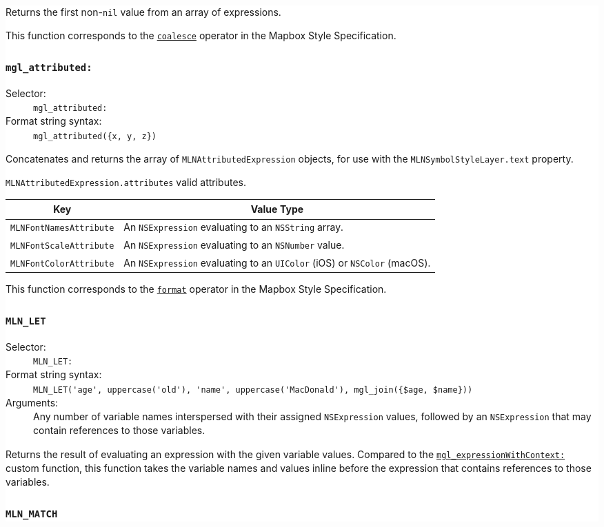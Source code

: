 Returns the first non-`nil` value from an array of expressions.

This function corresponds to the
[`coalesce`](https://track-asia.com/trackasia-gl-js-docs/style-spec/#expressions-coalesce)
operator in the Mapbox Style Specification.

### `mgl_attributed:`

<dl>
<dt>Selector:</dt>
<dd><code>mgl_attributed:</code></dd>
<dt>Format string syntax:</dt>
<dd><code>mgl_attributed({x, y, z})</code></dd>
</dl>

Concatenates and returns the array of `MLNAttributedExpression` objects, for use 
with the `MLNSymbolStyleLayer.text` property.

`MLNAttributedExpression.attributes` valid attributes.

 Key | Value Type
 --- | ---
 `MLNFontNamesAttribute` | An `NSExpression` evaluating to an `NSString` array.
 `MLNFontScaleAttribute` | An `NSExpression` evaluating to an `NSNumber` value.
 `MLNFontColorAttribute` | An `NSExpression` evaluating to an `UIColor` (iOS) or `NSColor` (macOS).

This function corresponds to the
[`format`](https://track-asia.com/trackasia-gl-js-docs/style-spec/#expressions-types-format)
operator in the Mapbox Style Specification.

### `MLN_LET`

<dl>
<dt>Selector:</dt>
<dd><code>MLN_LET:</code></dd>
<dt>Format string syntax:</dt>
<dd><code>MLN_LET('age', uppercase('old'), 'name', uppercase('MacDonald'), mgl_join({$age, $name}))</code></dd>
<dt>Arguments:</dt>
<dd>
   Any number of variable names interspersed with their assigned
   <code>NSExpression</code> values, followed by an <code>NSExpression</code>
   that may contain references to those variables.
</dd>
</dl>

Returns the result of evaluating an expression with the given variable values.
Compared to the
[`mgl_expressionWithContext:`](#code-mgl_expressionwithcontext-code) custom
function, this function takes the variable names and values inline before the
expression that contains references to those variables.

### `MLN_MATCH`
